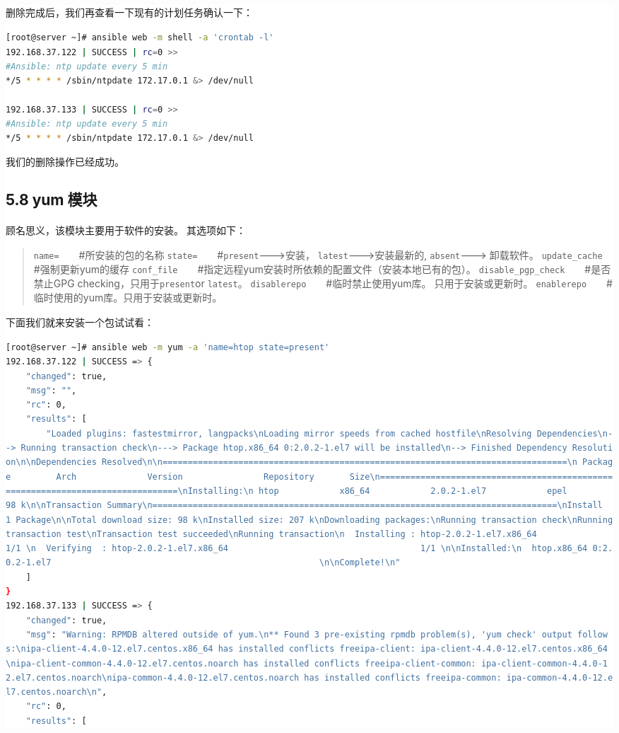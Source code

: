 删除完成后，我们再查看一下现有的计划任务确认一下：

```bash
[root@server ~]# ansible web -m shell -a 'crontab -l'
192.168.37.122 | SUCCESS | rc=0 >>
#Ansible: ntp update every 5 min
*/5 * * * * /sbin/ntpdate 172.17.0.1 &> /dev/null

192.168.37.133 | SUCCESS | rc=0 >>
#Ansible: ntp update every 5 min
*/5 * * * * /sbin/ntpdate 172.17.0.1 &> /dev/null
```

我们的删除操作已经成功。

## 5.8 yum 模块

顾名思义，该模块主要用于软件的安装。
其选项如下：

> `name=`　　#所安装的包的名称
>  `state=`　　#`present`--->安装， `latest`--->安装最新的, `absent`---> 卸载软件。
>  `update_cache`　　#强制更新yum的缓存
>  `conf_file`　　#指定远程yum安装时所依赖的配置文件（安装本地已有的包）。
>  `disable_pgp_check`　　#是否禁止GPG checking，只用于`present`or `latest`。
>  `disablerepo`　　#临时禁止使用yum库。 只用于安装或更新时。
>  `enablerepo`　　#临时使用的yum库。只用于安装或更新时。

下面我们就来安装一个包试试看：

```bash
[root@server ~]# ansible web -m yum -a 'name=htop state=present'
192.168.37.122 | SUCCESS => {
    "changed": true, 
    "msg": "", 
    "rc": 0, 
    "results": [
        "Loaded plugins: fastestmirror, langpacks\nLoading mirror speeds from cached hostfile\nResolving Dependencies\n--> Running transaction check\n---> Package htop.x86_64 0:2.0.2-1.el7 will be installed\n--> Finished Dependency Resolution\n\nDependencies Resolved\n\n================================================================================\n Package         Arch              Version                Repository       Size\n================================================================================\nInstalling:\n htop            x86_64            2.0.2-1.el7            epel             98 k\n\nTransaction Summary\n================================================================================\nInstall  1 Package\n\nTotal download size: 98 k\nInstalled size: 207 k\nDownloading packages:\nRunning transaction check\nRunning transaction test\nTransaction test succeeded\nRunning transaction\n  Installing : htop-2.0.2-1.el7.x86_64                                      1/1 \n  Verifying  : htop-2.0.2-1.el7.x86_64                                      1/1 \n\nInstalled:\n  htop.x86_64 0:2.0.2-1.el7                                                     \n\nComplete!\n"
    ]
}
192.168.37.133 | SUCCESS => {
    "changed": true, 
    "msg": "Warning: RPMDB altered outside of yum.\n** Found 3 pre-existing rpmdb problem(s), 'yum check' output follows:\nipa-client-4.4.0-12.el7.centos.x86_64 has installed conflicts freeipa-client: ipa-client-4.4.0-12.el7.centos.x86_64\nipa-client-common-4.4.0-12.el7.centos.noarch has installed conflicts freeipa-client-common: ipa-client-common-4.4.0-12.el7.centos.noarch\nipa-common-4.4.0-12.el7.centos.noarch has installed conflicts freeipa-common: ipa-common-4.4.0-12.el7.centos.noarch\n", 
    "rc": 0, 
    "results": [
```